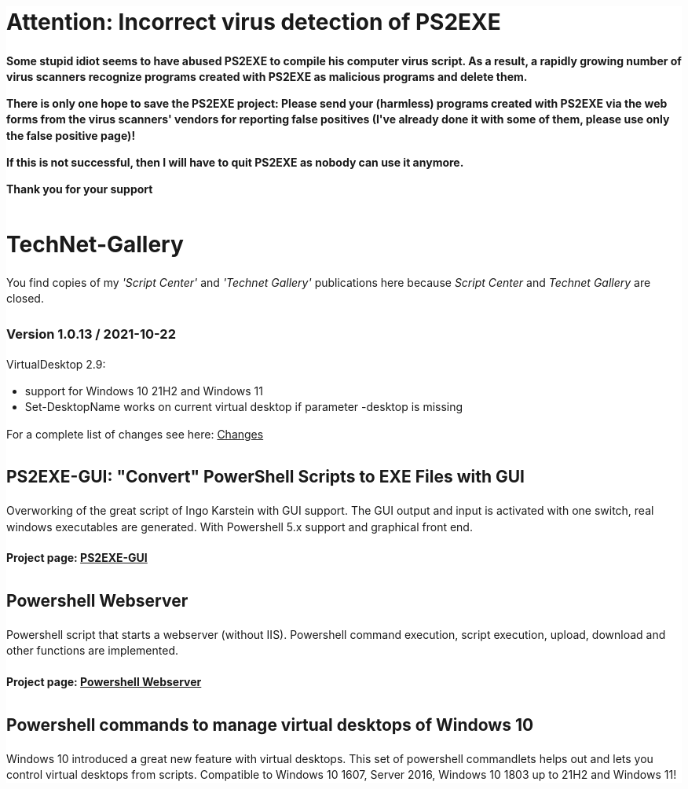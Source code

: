 # Attention: Incorrect virus detection of PS2EXE
**Some stupid idiot seems to have abused PS2EXE to compile his computer virus script. As a result, a rapidly growing number of virus scanners recognize programs created with PS2EXE as malicious programs and delete them.**

**There is only one hope to save the PS2EXE project: Please send your (harmless) programs created with PS2EXE via the web forms from the virus scanners' vendors for reporting false positives (I've already done it with some of them, please use only the false positive page)!**

**If this is not successful, then I will have to quit PS2EXE as nobody can use it anymore.**

**Thank you for your support**

# TechNet-Gallery
You find copies of my *'Script Center'* and *'Technet Gallery'* publications here because *Script Center* and *Technet Gallery* are closed.

### Version 1.0.13 / 2021-10-22
VirtualDesktop 2.9:
- support for Windows 10 21H2 and Windows 11
- Set-DesktopName works on current virtual desktop if parameter -desktop is missing

For a complete list of changes see here: [Changes](Changes.md)

##
## PS2EXE-GUI: "Convert" PowerShell Scripts to EXE Files with GUI
Overworking of the great script of Ingo Karstein with GUI support. The GUI output and input is activated with one switch, real windows executables are generated. With Powershell 5.x support and graphical front end.

#### Project page: [PS2EXE-GUI](https://github.com/MScholtes/TechNet-Gallery/tree/master/PS2EXE-GUI)

##
## Powershell Webserver
Powershell script that starts a webserver (without IIS). Powershell command execution, script execution, upload, download and other functions are implemented.

#### Project page: [Powershell Webserver](https://github.com/MScholtes/TechNet-Gallery/tree/master/Powershell%20Webserver)

##
## Powershell commands to manage virtual desktops of Windows 10
Windows 10 introduced a great new feature with virtual desktops. This set of powershell commandlets helps out and lets you control virtual desktops from scripts. Compatible to Windows 10 1607, Server 2016, Windows 10 1803 up to 21H2 and Windows 11!
